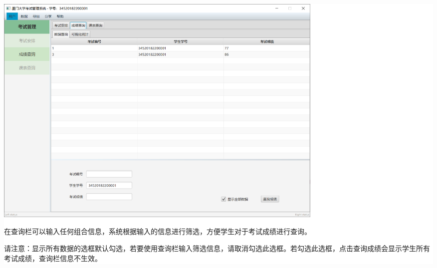 <img src="img\student-2.png" style="zoom:60%;" />

在查询栏可以输入任何组合信息，系统根据输入的信息进行筛选，方便学生对于考试成绩进行查询。

请注意：显示所有数据的选框默认勾选，若要使用查询栏输入筛选信息，请取消勾选此选框。若勾选此选框，点击查询成绩会显示学生所有考试成绩，查询栏信息不生效。
